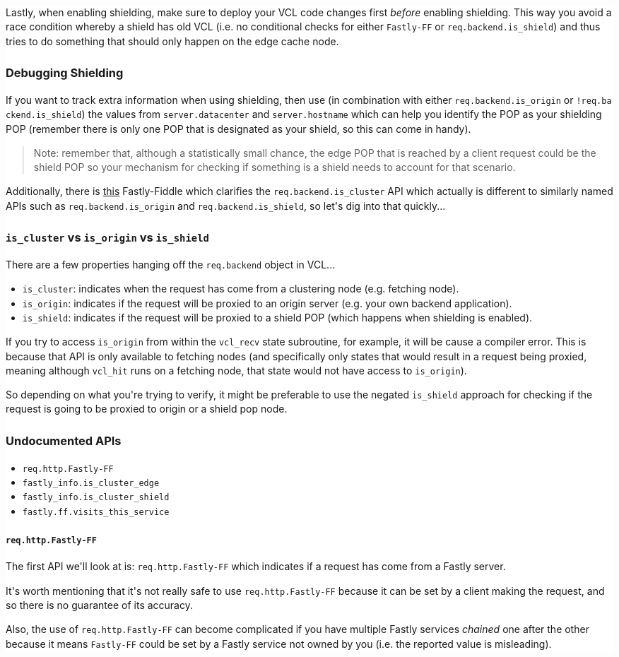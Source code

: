 Lastly, when enabling shielding, make sure to deploy your VCL code changes first _before_ enabling shielding. This way you avoid a race condition whereby a shield has old VCL (i.e. no conditional checks for either `Fastly-FF` or `req.backend.is_shield`) and thus tries to do something that should only happen on the edge cache node.

### Debugging Shielding

If you want to track extra information when using shielding, then use (in combination with either `req.backend.is_origin` or `!req.backend.is_shield`) the values from `server.datacenter` and `server.hostname` which can help you identify the POP as your shielding POP (remember there is only one POP that is designated as your shield, so this can come in handy).

> Note: remember that, although a statistically small chance, the edge POP that is reached by a client request could be the shield POP so your mechanism for checking if something is a shield needs to account for that scenario.

Additionally, there is [this](https://fiddle.fastlydemo.net/fiddle/d053c409) Fastly-Fiddle which clarifies the `req.backend.is_cluster` API which actually is different to similarly named APIs such as `req.backend.is_origin` and `req.backend.is_shield`, so let's dig into that quickly...

### `is_cluster` vs `is_origin` vs `is_shield`

There are a few properties hanging off the `req.backend` object in VCL...

- `is_cluster`: indicates when the request has come from a clustering node (e.g. fetching node).
- `is_origin`: indicates if the request will be proxied to an origin server (e.g. your own backend application).
- `is_shield`: indicates if the request will be proxied to a shield POP (which happens when shielding is enabled).

If you try to access `is_origin` from within the `vcl_recv` state subroutine, for example, it will be cause a compiler error. This is because that API is only available to fetching nodes (and specifically only states that would result in a request being proxied, meaning although `vcl_hit` runs on a fetching node, that state would not have access to `is_origin`).

So depending on what you're trying to verify, it might be preferable to use the negated `is_shield` approach for checking if the request is going to be proxied to origin or a shield pop node.

### Undocumented APIs

- `req.http.Fastly-FF`
- `fastly_info.is_cluster_edge`
- `fastly_info.is_cluster_shield`
- `fastly.ff.visits_this_service`

#### `req.http.Fastly-FF`

The first API we'll look at is: `req.http.Fastly-FF` which indicates if a request has come from a Fastly server.

It's worth mentioning that it's not really safe to use `req.http.Fastly-FF` because it can be set by a client making the request, and so there is no guarantee of its accuracy. 

Also, the use of `req.http.Fastly-FF` can become complicated if you have multiple Fastly services _chained_ one after the other because it means `Fastly-FF` could be set by a Fastly service not owned by you (i.e. the reported value is misleading).
